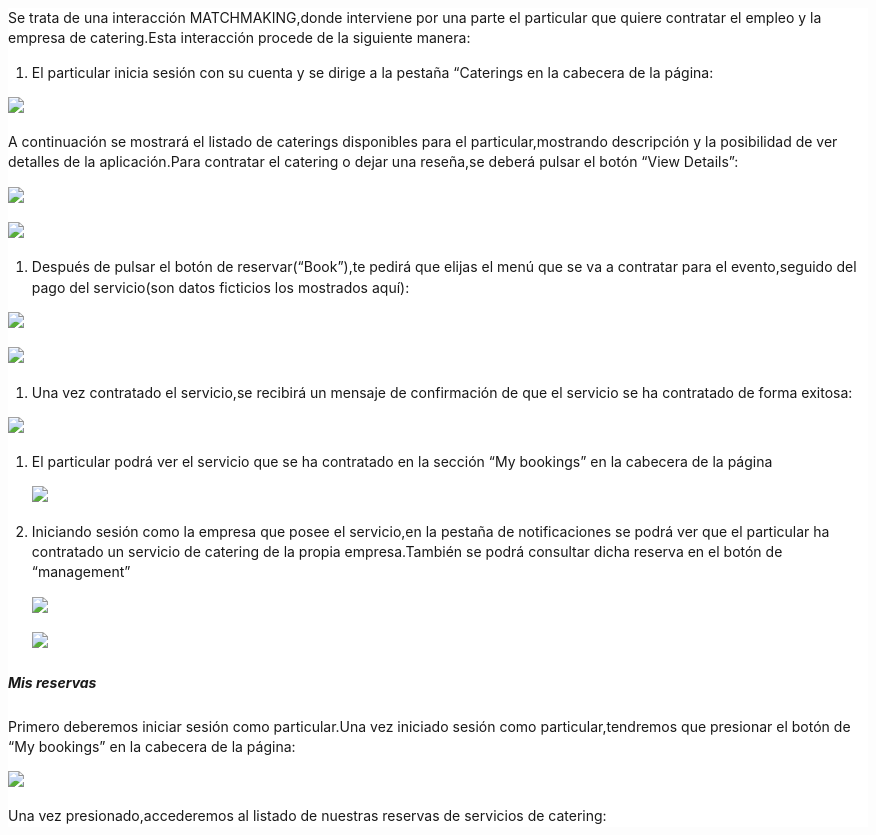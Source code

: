 Se trata de una interacción MATCHMAKING,donde interviene por una parte el particular que quiere contratar el empleo y la empresa de catering.Esta interacción procede de la siguiente manera:

1. El particular inicia sesión con su cuenta y se dirige a la pestaña “Caterings en la cabecera de la página:

![](imagenes/Aspose.Words.a732008c-b320-4e9f-aef7-27eab50623c6.071.png)

A continuación se mostrará el listado de caterings disponibles para el particular,mostrando descripción y la posibilidad de ver detalles de la aplicación.Para contratar el catering o dejar una reseña,se deberá pulsar el botón “View Details”:

![](imagenes/Aspose.Words.a732008c-b320-4e9f-aef7-27eab50623c6.072.png)

![](imagenes/Aspose.Words.a732008c-b320-4e9f-aef7-27eab50623c6.073.png)

1. Después de pulsar el botón de reservar(“Book”),te pedirá que elijas el menú que se va a contratar para el evento,seguido del pago del servicio(son datos ficticios los mostrados aquí):

![](imagenes/Aspose.Words.a732008c-b320-4e9f-aef7-27eab50623c6.074.png)

![](imagenes/Aspose.Words.a732008c-b320-4e9f-aef7-27eab50623c6.075.png)

1. Una vez contratado el servicio,se recibirá un mensaje de confirmación de que el servicio se ha contratado de forma exitosa:

![](imagenes/Aspose.Words.a732008c-b320-4e9f-aef7-27eab50623c6.076.png)

1. El particular podrá ver el servicio que se ha contratado en la sección “My bookings” en la cabecera de la página

   ![](imagenes/Aspose.Words.a732008c-b320-4e9f-aef7-27eab50623c6.077.png)

1. Iniciando sesión como la empresa que posee el servicio,en la pestaña de notificaciones se podrá ver que el particular ha contratado un servicio de catering de la propia empresa.También se podrá consultar dicha reserva en el botón de “management”

   ![](imagenes/Aspose.Words.a732008c-b320-4e9f-aef7-27eab50623c6.078.png)

   ![](imagenes/Aspose.Words.a732008c-b320-4e9f-aef7-27eab50623c6.079.png)









##### <a name="_2l2goaeqjhzo"></a>**Mis reservas**
Primero deberemos iniciar sesión como particular.Una vez iniciado sesión como particular,tendremos que presionar el botón de “My bookings” en la cabecera de la página:

![](imagenes/Aspose.Words.a732008c-b320-4e9f-aef7-27eab50623c6.080.png)

Una vez presionado,accederemos al listado de nuestras reservas de servicios de catering:
